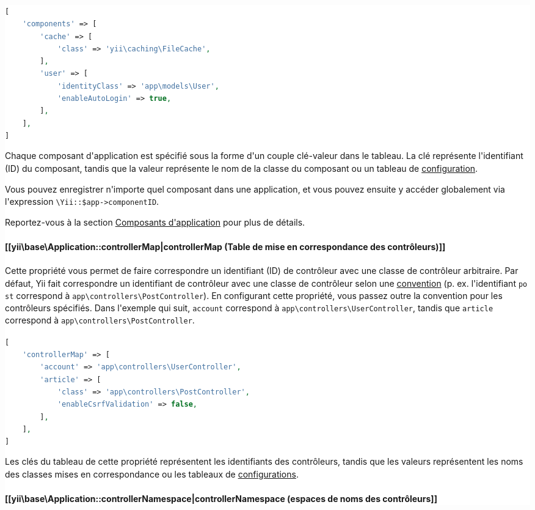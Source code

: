 ```php
[
    'components' => [
        'cache' => [
            'class' => 'yii\caching\FileCache',
        ],
        'user' => [
            'identityClass' => 'app\models\User',
            'enableAutoLogin' => true,
        ],
    ],
]
```

Chaque composant d'application est spécifié sous la forme  d'un couple clé-valeur dans le tableau. La clé représente l'identifiant (ID) du composant, tandis que la valeur représente le nom de la classe du composant ou un tableau de [configuration](concept-configurations.md).

Vous pouvez enregistrer n'importe quel composant dans une application, et vous pouvez ensuite y accéder globalement via l'expression `\Yii::$app->componentID`.

Reportez-vous à la section  [Composants d'application](structure-application-components.md) pour plus de détails.


#### [[yii\base\Application::controllerMap|controllerMap (Table de mise en correspondance des contrôleurs)]] <span id="controllerMap"></span>

Cette propriété vous permet de faire correspondre un identifiant (ID) de contrôleur avec une classe de contrôleur arbitraire. Par défaut, Yii fait correspondre un identifiant de contrôleur avec une classe de contrôleur selon une [convention](#controllerNamespace) (p. ex.  l'identifiant `post` correspond à `app\controllers\PostController`). En configurant cette propriété, vous passez outre la convention pour les contrôleurs spécifiés. Dans l'exemple qui suit,  `account` correspond à 
`app\controllers\UserController`, tandis que `article` correspond à  `app\controllers\PostController`.

```php
[
    'controllerMap' => [
        'account' => 'app\controllers\UserController',
        'article' => [
            'class' => 'app\controllers\PostController',
            'enableCsrfValidation' => false,
        ],
    ],
]
```

Les clés du tableau de cette propriété représentent les identifiants des contrôleurs, tandis que les valeurs représentent les noms des classes mises en correspondance ou les tableaux de [configurations](concept-configurations.md).


#### [[yii\base\Application::controllerNamespace|controllerNamespace (espaces de noms des contrôleurs]] <span id="controllerNamespace"></span>

